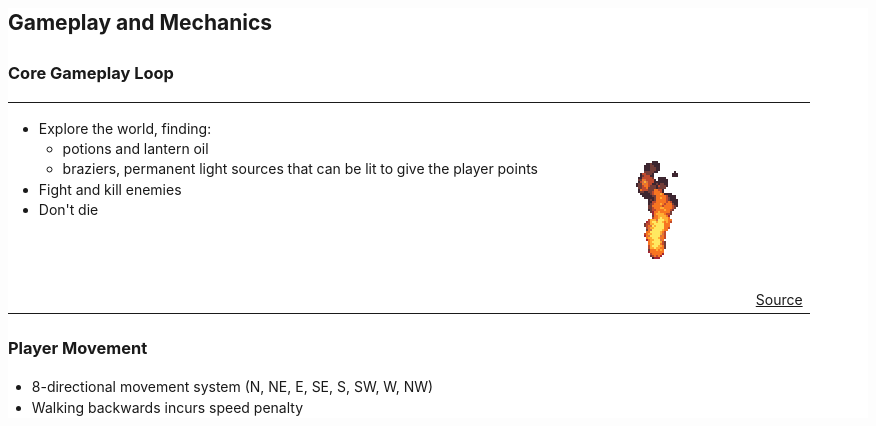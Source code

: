 ## Gameplay and Mechanics

### Core Gameplay Loop

<table style="border: none;">
    <tr style="border: none;">
        <td style="border: none;">
           <ul>
               <li>Explore the world, finding:
               <ul>
                   <li>potions and lantern oil</li>
                   <li><it>braziers</it>, permanent light sources that can be lit to give the player points</li>
               </ul>
               </li>
               <li>Fight and kill enemies</li>
               <li>Don't die</li>
           </ul>
        </td>
        <td style="border: none;">
            <img src="Images/fire_effect.gif" width="200" />
            <a href="https://codemanu.itch.io/pixelart-effect-pack">Source</a>
        </td>
    </tr>
</table>

### Player Movement

- 8-directional movement system (N, NE, E, SE, S, SW, W, NW)
- Walking backwards incurs speed penalty
